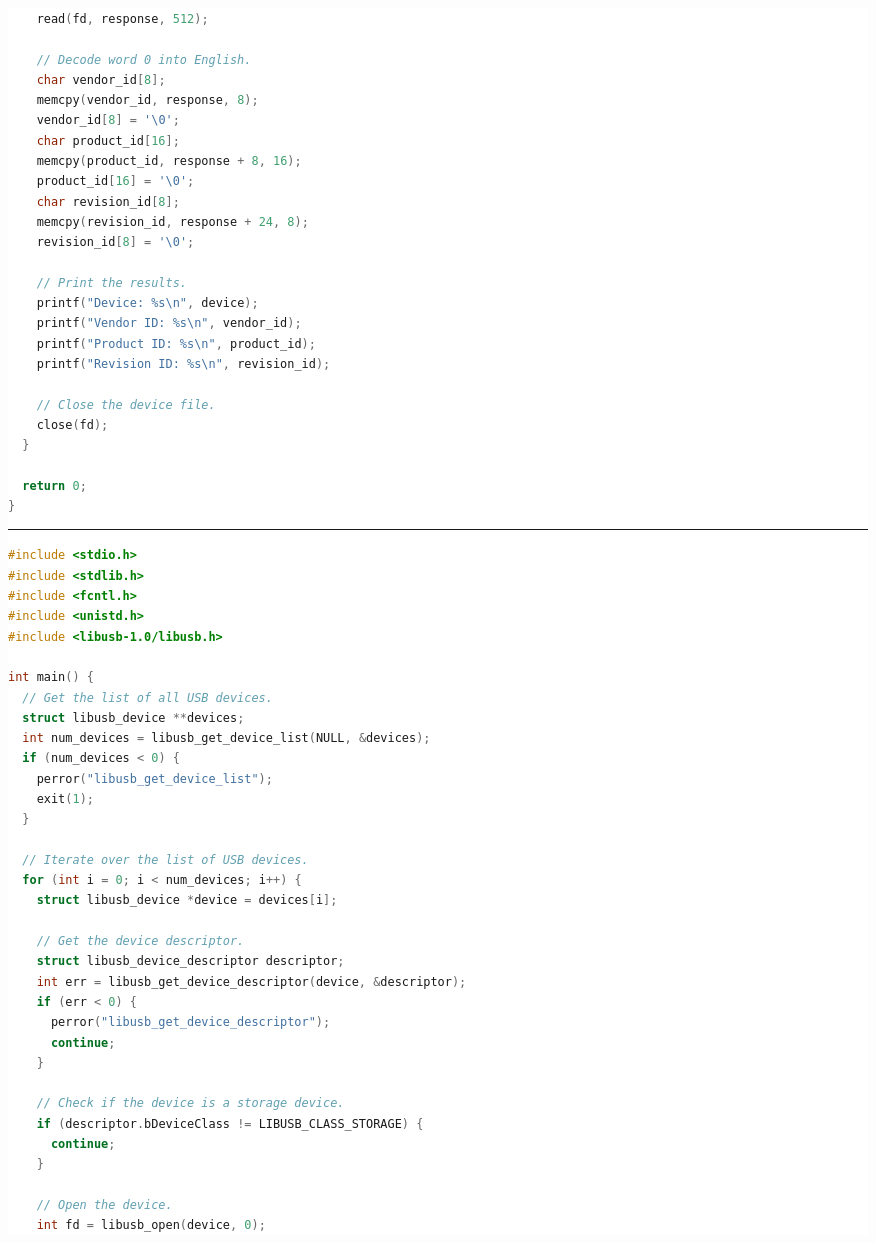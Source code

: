 ```C
    read(fd, response, 512);

    // Decode word 0 into English.
    char vendor_id[8];
    memcpy(vendor_id, response, 8);
    vendor_id[8] = '\0';
    char product_id[16];
    memcpy(product_id, response + 8, 16);
    product_id[16] = '\0';
    char revision_id[8];
    memcpy(revision_id, response + 24, 8);
    revision_id[8] = '\0';

    // Print the results.
    printf("Device: %s\n", device);
    printf("Vendor ID: %s\n", vendor_id);
    printf("Product ID: %s\n", product_id);
    printf("Revision ID: %s\n", revision_id);

    // Close the device file.
    close(fd);
  }

  return 0;
}
```
 
---

```C
#include <stdio.h>
#include <stdlib.h>
#include <fcntl.h>
#include <unistd.h>
#include <libusb-1.0/libusb.h>

int main() {
  // Get the list of all USB devices.
  struct libusb_device **devices;
  int num_devices = libusb_get_device_list(NULL, &devices);
  if (num_devices < 0) {
    perror("libusb_get_device_list");
    exit(1);
  }

  // Iterate over the list of USB devices.
  for (int i = 0; i < num_devices; i++) {
    struct libusb_device *device = devices[i];

    // Get the device descriptor.
    struct libusb_device_descriptor descriptor;
    int err = libusb_get_device_descriptor(device, &descriptor);
    if (err < 0) {
      perror("libusb_get_device_descriptor");
      continue;
    }

    // Check if the device is a storage device.
    if (descriptor.bDeviceClass != LIBUSB_CLASS_STORAGE) {
      continue;
    }

    // Open the device.
    int fd = libusb_open(device, 0);
```